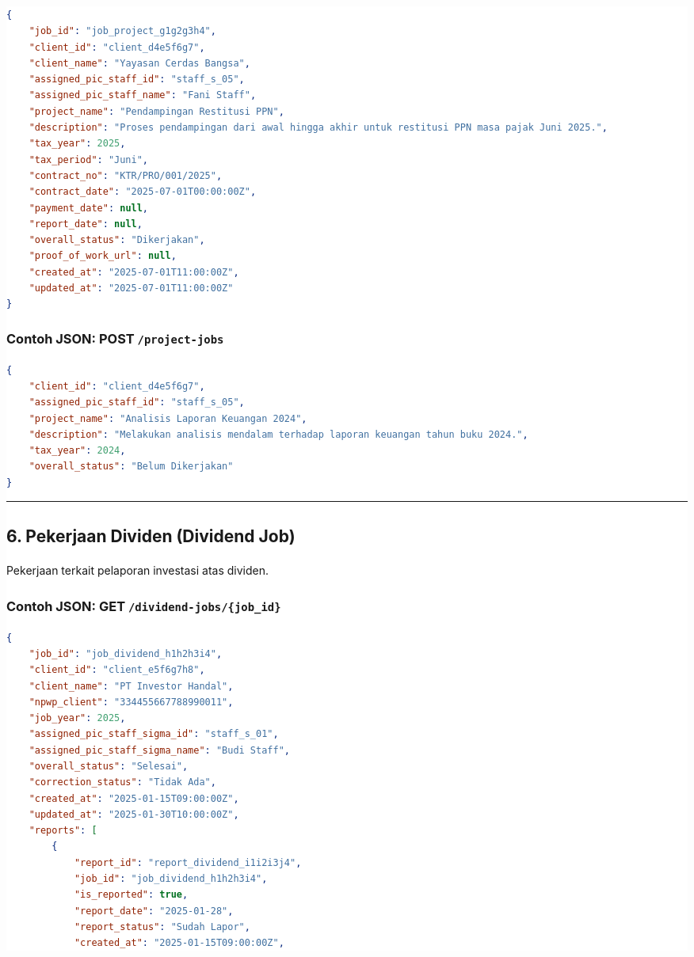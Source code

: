 ```json
{
    "job_id": "job_project_g1g2g3h4",
    "client_id": "client_d4e5f6g7",
    "client_name": "Yayasan Cerdas Bangsa",
    "assigned_pic_staff_id": "staff_s_05",
    "assigned_pic_staff_name": "Fani Staff",
    "project_name": "Pendampingan Restitusi PPN",
    "description": "Proses pendampingan dari awal hingga akhir untuk restitusi PPN masa pajak Juni 2025.",
    "tax_year": 2025,
    "tax_period": "Juni",
    "contract_no": "KTR/PRO/001/2025",
    "contract_date": "2025-07-01T00:00:00Z",
    "payment_date": null,
    "report_date": null,
    "overall_status": "Dikerjakan",
    "proof_of_work_url": null,
    "created_at": "2025-07-01T11:00:00Z",
    "updated_at": "2025-07-01T11:00:00Z"
}
```

### Contoh JSON: POST `/project-jobs`

```json
{
    "client_id": "client_d4e5f6g7",
    "assigned_pic_staff_id": "staff_s_05",
    "project_name": "Analisis Laporan Keuangan 2024",
    "description": "Melakukan analisis mendalam terhadap laporan keuangan tahun buku 2024.",
    "tax_year": 2024,
    "overall_status": "Belum Dikerjakan"
}
```

---

## 6. Pekerjaan Dividen (Dividend Job)

Pekerjaan terkait pelaporan investasi atas dividen.

### Contoh JSON: GET `/dividend-jobs/{job_id}`

```json
{
    "job_id": "job_dividend_h1h2h3i4",
    "client_id": "client_e5f6g7h8",
    "client_name": "PT Investor Handal",
    "npwp_client": "334455667788990011",
    "job_year": 2025,
    "assigned_pic_staff_sigma_id": "staff_s_01",
    "assigned_pic_staff_sigma_name": "Budi Staff",
    "overall_status": "Selesai",
    "correction_status": "Tidak Ada",
    "created_at": "2025-01-15T09:00:00Z",
    "updated_at": "2025-01-30T10:00:00Z",
    "reports": [
        {
            "report_id": "report_dividend_i1i2i3j4",
            "job_id": "job_dividend_h1h2h3i4",
            "is_reported": true,
            "report_date": "2025-01-28",
            "report_status": "Sudah Lapor",
            "created_at": "2025-01-15T09:00:00Z",
```